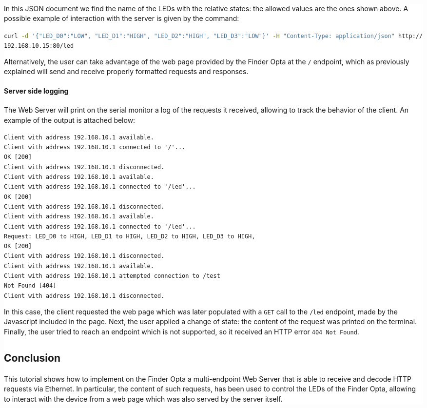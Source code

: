 In this JSON document we find the name of the LEDs with the relative states:
the allowed values are the ones shown above. A possible example of interaction
with the server is given by the command:

```bash
curl -d '{"LED_D0":"LOW", "LED_D1":"HIGH", "LED_D2":"HIGH", "LED_D3":"LOW"}' -H "Content-Type: application/json" http://192.168.10.15:80/led
```

Alternatively, the user can take advantage of the web page provided by the
Finder Opta at the `/` endpoint, which as previously explained will send and
receive properly formatted requests and responses.

#### Server side logging

The Web Server will print on the serial monitor a log of the requests it
received, allowing to track the behavior of the client. An example of the
output is attached below:

```text
Client with address 192.168.10.1 available.
Client with address 192.168.10.1 connected to '/'...
OK [200]
Client with address 192.168.10.1 disconnected.
Client with address 192.168.10.1 available.
Client with address 192.168.10.1 connected to '/led'...
OK [200]
Client with address 192.168.10.1 disconnected.
Client with address 192.168.10.1 available.
Client with address 192.168.10.1 connected to '/led'...
Request: LED_D0 to HIGH, LED_D1 to HIGH, LED_D2 to HIGH, LED_D3 to HIGH,
OK [200]
Client with address 192.168.10.1 disconnected.
Client with address 192.168.10.1 available.
Client with address 192.168.10.1 attempted connection to /test
Not Found [404]
Client with address 192.168.10.1 disconnected.
```

In this case, the client requested the web page which was later populated with
a `GET` call to the `/led` endpoint, made by the Javascript included in the
page. Next, the user applied a change of state: the content of the request was
printed on the terminal. Finally, the user tried to reach an endpoint which is
not supported, so it received an HTTP error `404 Not Found`.

## Conclusion

This tutorial shows how to implement on the Finder Opta a multi-endpoint Web
Server that is able to receive and decode HTTP requests via Ethernet. In
particular, the content of such requests, has been used to control the LEDs of
the Finder Opta, allowing to interact with the device from a web page which was
also served by the server itself.
